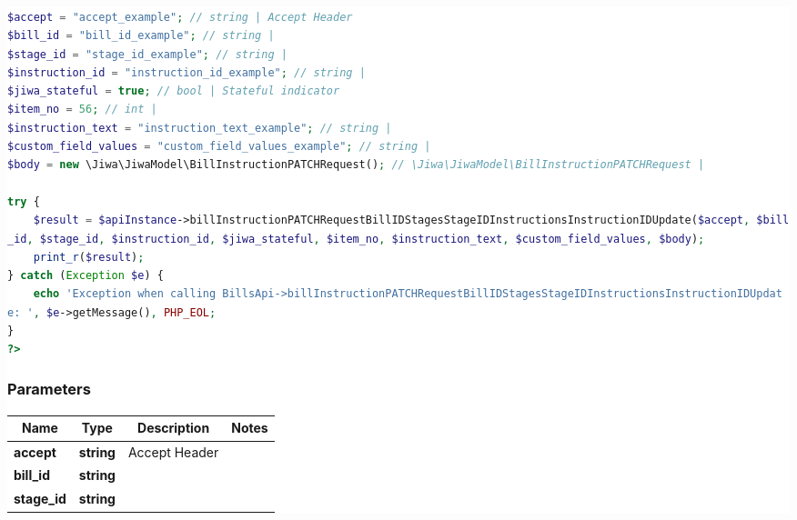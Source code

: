 ```php
$accept = "accept_example"; // string | Accept Header
$bill_id = "bill_id_example"; // string | 
$stage_id = "stage_id_example"; // string | 
$instruction_id = "instruction_id_example"; // string | 
$jiwa_stateful = true; // bool | Stateful indicator
$item_no = 56; // int | 
$instruction_text = "instruction_text_example"; // string | 
$custom_field_values = "custom_field_values_example"; // string | 
$body = new \Jiwa\JiwaModel\BillInstructionPATCHRequest(); // \Jiwa\JiwaModel\BillInstructionPATCHRequest | 

try {
    $result = $apiInstance->billInstructionPATCHRequestBillIDStagesStageIDInstructionsInstructionIDUpdate($accept, $bill_id, $stage_id, $instruction_id, $jiwa_stateful, $item_no, $instruction_text, $custom_field_values, $body);
    print_r($result);
} catch (Exception $e) {
    echo 'Exception when calling BillsApi->billInstructionPATCHRequestBillIDStagesStageIDInstructionsInstructionIDUpdate: ', $e->getMessage(), PHP_EOL;
}
?>
```

### Parameters

Name | Type | Description  | Notes
------------- | ------------- | ------------- | -------------
 **accept** | **string**| Accept Header |
 **bill_id** | **string**|  |
 **stage_id** | **string**|  |
